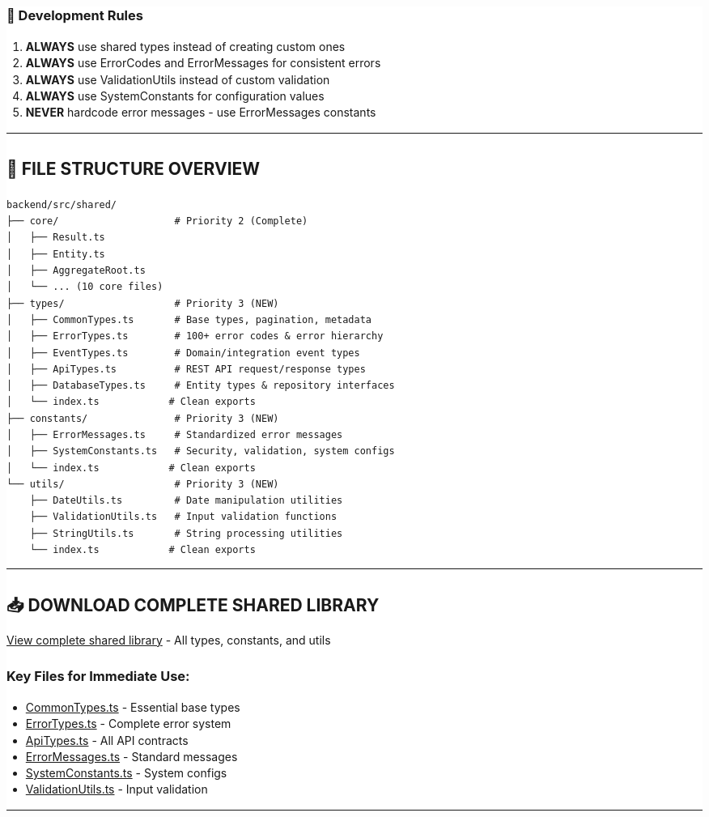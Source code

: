 ### **📝 Development Rules**
1. **ALWAYS** use shared types instead of creating custom ones
2. **ALWAYS** use ErrorCodes and ErrorMessages for consistent errors
3. **ALWAYS** use ValidationUtils instead of custom validation
4. **ALWAYS** use SystemConstants for configuration values
5. **NEVER** hardcode error messages - use ErrorMessages constants

---

## 📁 **FILE STRUCTURE OVERVIEW**

```
backend/src/shared/
├── core/                    # Priority 2 (Complete)
│   ├── Result.ts
│   ├── Entity.ts
│   ├── AggregateRoot.ts
│   └── ... (10 core files)
├── types/                   # Priority 3 (NEW)
│   ├── CommonTypes.ts       # Base types, pagination, metadata
│   ├── ErrorTypes.ts        # 100+ error codes & error hierarchy  
│   ├── EventTypes.ts        # Domain/integration event types
│   ├── ApiTypes.ts          # REST API request/response types
│   ├── DatabaseTypes.ts     # Entity types & repository interfaces
│   └── index.ts            # Clean exports
├── constants/               # Priority 3 (NEW)
│   ├── ErrorMessages.ts     # Standardized error messages
│   ├── SystemConstants.ts   # Security, validation, system configs
│   └── index.ts            # Clean exports
└── utils/                   # Priority 3 (NEW)
    ├── DateUtils.ts         # Date manipulation utilities
    ├── ValidationUtils.ts   # Input validation functions
    ├── StringUtils.ts       # String processing utilities
    └── index.ts            # Clean exports
```

---

## 📥 **DOWNLOAD COMPLETE SHARED LIBRARY**

[View complete shared library](computer:///mnt/user-data/outputs/shared) - All types, constants, and utils

### **Key Files for Immediate Use:**
- [CommonTypes.ts](computer:///mnt/user-data/outputs/shared/types/CommonTypes.ts) - Essential base types
- [ErrorTypes.ts](computer:///mnt/user-data/outputs/shared/types/ErrorTypes.ts) - Complete error system
- [ApiTypes.ts](computer:///mnt/user-data/outputs/shared/types/ApiTypes.ts) - All API contracts
- [ErrorMessages.ts](computer:///mnt/user-data/outputs/shared/constants/ErrorMessages.ts) - Standard messages
- [SystemConstants.ts](computer:///mnt/user-data/outputs/shared/constants/SystemConstants.ts) - System configs
- [ValidationUtils.ts](computer:///mnt/user-data/outputs/shared/utils/ValidationUtils.ts) - Input validation

---